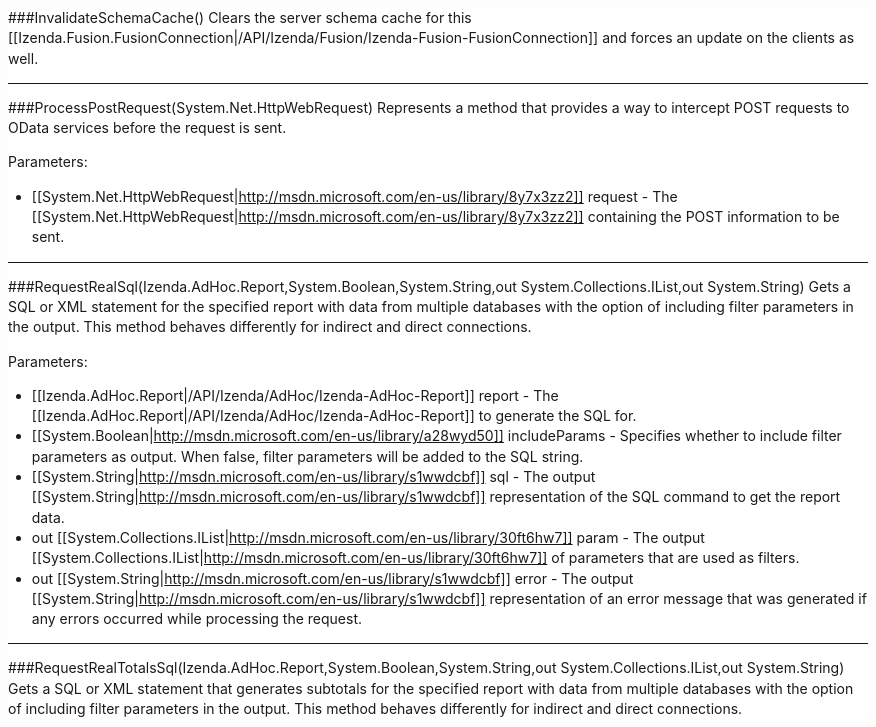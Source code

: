 
###InvalidateSchemaCache()
Clears the server schema cache for this [[Izenda.Fusion.FusionConnection|/API/Izenda/Fusion/Izenda-Fusion-FusionConnection]] and forces an update on the clients as well.






---


###ProcessPostRequest(System.Net.HttpWebRequest)
 Represents a method that provides a way to intercept POST requests to OData services before the request is sent. 

Parameters: 

* [[System.Net.HttpWebRequest|http://msdn.microsoft.com/en-us/library/8y7x3zz2]] request  - The [[System.Net.HttpWebRequest|http://msdn.microsoft.com/en-us/library/8y7x3zz2]] containing the POST information to be sent.






---


###RequestRealSql(Izenda.AdHoc.Report,System.Boolean,System.String,out System.Collections.IList,out System.String)
 Gets a SQL or XML statement for the specified report with data from multiple databases with the option of including filter parameters in the output. This method behaves differently for indirect and direct connections. 

Parameters: 

* [[Izenda.AdHoc.Report|/API/Izenda/AdHoc/Izenda-AdHoc-Report]] report  - The [[Izenda.AdHoc.Report|/API/Izenda/AdHoc/Izenda-AdHoc-Report]] to generate the SQL for.
* [[System.Boolean|http://msdn.microsoft.com/en-us/library/a28wyd50]] includeParams  - Specifies whether to include filter parameters as output. When false, filter parameters will be added to the SQL string.
* [[System.String|http://msdn.microsoft.com/en-us/library/s1wwdcbf]] sql  - The output [[System.String|http://msdn.microsoft.com/en-us/library/s1wwdcbf]] representation of the SQL command to get the report data.
* out [[System.Collections.IList|http://msdn.microsoft.com/en-us/library/30ft6hw7]] param  - The output [[System.Collections.IList|http://msdn.microsoft.com/en-us/library/30ft6hw7]] of parameters that are used as filters.
* out [[System.String|http://msdn.microsoft.com/en-us/library/s1wwdcbf]] error  - The output [[System.String|http://msdn.microsoft.com/en-us/library/s1wwdcbf]] representation of an error message that was generated if any errors occurred while processing the request.






---


###RequestRealTotalsSql(Izenda.AdHoc.Report,System.Boolean,System.String,out System.Collections.IList,out System.String)
 Gets a SQL or XML statement that generates subtotals for the specified report with data from multiple databases with the option of including filter parameters in the output. This method behaves differently for indirect and direct connections. 
